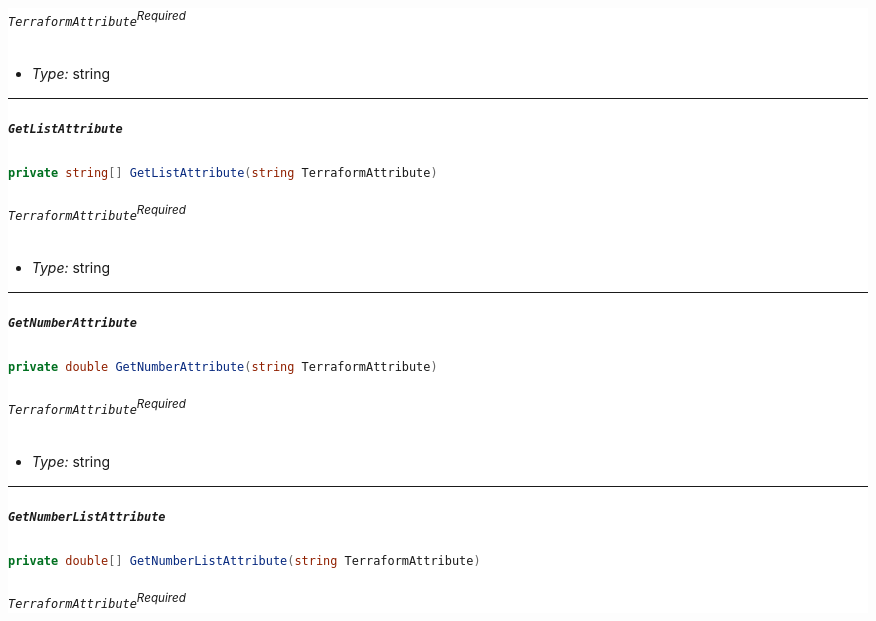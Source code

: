 ###### `TerraformAttribute`<sup>Required</sup> <a name="TerraformAttribute" id="@cdktf/provider-azurerm.monitorAlertProcessingRuleActionGroup.MonitorAlertProcessingRuleActionGroup.getBooleanMapAttribute.parameter.terraformAttribute"></a>

- *Type:* string

---

##### `GetListAttribute` <a name="GetListAttribute" id="@cdktf/provider-azurerm.monitorAlertProcessingRuleActionGroup.MonitorAlertProcessingRuleActionGroup.getListAttribute"></a>

```csharp
private string[] GetListAttribute(string TerraformAttribute)
```

###### `TerraformAttribute`<sup>Required</sup> <a name="TerraformAttribute" id="@cdktf/provider-azurerm.monitorAlertProcessingRuleActionGroup.MonitorAlertProcessingRuleActionGroup.getListAttribute.parameter.terraformAttribute"></a>

- *Type:* string

---

##### `GetNumberAttribute` <a name="GetNumberAttribute" id="@cdktf/provider-azurerm.monitorAlertProcessingRuleActionGroup.MonitorAlertProcessingRuleActionGroup.getNumberAttribute"></a>

```csharp
private double GetNumberAttribute(string TerraformAttribute)
```

###### `TerraformAttribute`<sup>Required</sup> <a name="TerraformAttribute" id="@cdktf/provider-azurerm.monitorAlertProcessingRuleActionGroup.MonitorAlertProcessingRuleActionGroup.getNumberAttribute.parameter.terraformAttribute"></a>

- *Type:* string

---

##### `GetNumberListAttribute` <a name="GetNumberListAttribute" id="@cdktf/provider-azurerm.monitorAlertProcessingRuleActionGroup.MonitorAlertProcessingRuleActionGroup.getNumberListAttribute"></a>

```csharp
private double[] GetNumberListAttribute(string TerraformAttribute)
```

###### `TerraformAttribute`<sup>Required</sup> <a name="TerraformAttribute" id="@cdktf/provider-azurerm.monitorAlertProcessingRuleActionGroup.MonitorAlertProcessingRuleActionGroup.getNumberListAttribute.parameter.terraformAttribute"></a>
